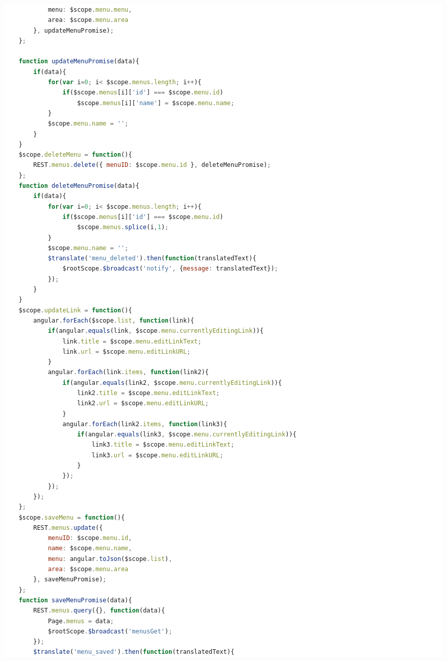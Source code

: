 ```js
            menu: $scope.menu.menu,
            area: $scope.menu.area
        }, updateMenuPromise);
    };

    function updateMenuPromise(data){
        if(data){
            for(var i=0; i< $scope.menus.length; i++){
                if($scope.menus[i]['id'] === $scope.menu.id)
                    $scope.menus[i]['name'] = $scope.menu.name;
            }
            $scope.menu.name = '';
        }
    }
    $scope.deleteMenu = function(){
        REST.menus.delete({ menuID: $scope.menu.id }, deleteMenuPromise);
    };
    function deleteMenuPromise(data){
        if(data){
            for(var i=0; i< $scope.menus.length; i++){
                if($scope.menus[i]['id'] === $scope.menu.id)
                    $scope.menus.splice(i,1);
            }
            $scope.menu.name = '';
            $translate('menu_deleted').then(function(translatedText){
                $rootScope.$broadcast('notify', {message: translatedText});
            });
        }
    }
    $scope.updateLink = function(){
        angular.forEach($scope.list, function(link){
            if(angular.equals(link, $scope.menu.currentlyEditingLink)){
                link.title = $scope.menu.editLinkText;
                link.url = $scope.menu.editLinkURL;
            }
            angular.forEach(link.items, function(link2){
                if(angular.equals(link2, $scope.menu.currentlyEditingLink)){
                    link2.title = $scope.menu.editLinkText;
                    link2.url = $scope.menu.editLinkURL;
                }
                angular.forEach(link2.items, function(link3){
                    if(angular.equals(link3, $scope.menu.currentlyEditingLink)){
                        link3.title = $scope.menu.editLinkText;
                        link3.url = $scope.menu.editLinkURL;
                    }
                });
            });
        });
    };
    $scope.saveMenu = function(){
        REST.menus.update({
            menuID: $scope.menu.id,
            name: $scope.menu.name,
            menu: angular.toJson($scope.list),
            area: $scope.menu.area
        }, saveMenuPromise);
    };
    function saveMenuPromise(data){
        REST.menus.query({}, function(data){
            Page.menus = data;
            $rootScope.$broadcast('menusGet');
        });
        $translate('menu_saved').then(function(translatedText){
```